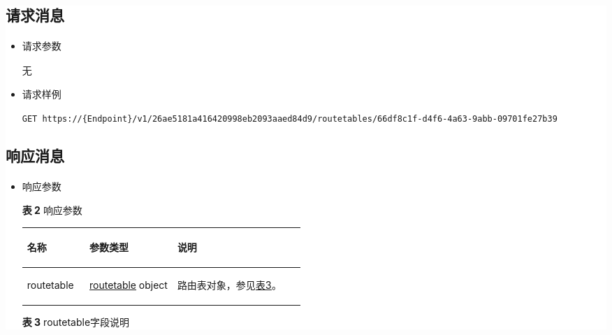 </tr>
</tbody>
</table>

## 请求消息<a name="section1082612473918"></a>

-   请求参数

    无

-   请求样例

    ```
    GET https://{Endpoint}/v1/26ae5181a416420998eb2093aaed84d9/routetables/66df8c1f-d4f6-4a63-9abb-09701fe27b39
    ```


## 响应消息<a name="section38262410396"></a>

-   响应参数

    **表 2**  响应参数

    <a name="table6841104163913"></a>
    <table><thead align="left"><tr id="row1137145113914"><th class="cellrowborder" valign="top" width="22.45%" id="mcps1.2.4.1.1"><p id="p1613717533918"><a name="p1613717533918"></a><a name="p1613717533918"></a>名称</p>
    </th>
    <th class="cellrowborder" valign="top" width="31.630000000000003%" id="mcps1.2.4.1.2"><p id="p213710563916"><a name="p213710563916"></a><a name="p213710563916"></a>参数类型</p>
    </th>
    <th class="cellrowborder" valign="top" width="45.92%" id="mcps1.2.4.1.3"><p id="p1413716503913"><a name="p1413716503913"></a><a name="p1413716503913"></a>说明</p>
    </th>
    </tr>
    </thead>
    <tbody><tr id="row16137195143910"><td class="cellrowborder" valign="top" width="22.45%" headers="mcps1.2.4.1.1 "><p id="p2137354397"><a name="p2137354397"></a><a name="p2137354397"></a>routetable</p>
    </td>
    <td class="cellrowborder" valign="top" width="31.630000000000003%" headers="mcps1.2.4.1.2 "><p id="p0137155133910"><a name="p0137155133910"></a><a name="p0137155133910"></a><a href="#table884119412392">routetable</a> object</p>
    </td>
    <td class="cellrowborder" valign="top" width="45.92%" headers="mcps1.2.4.1.3 "><p id="p1813711523912"><a name="p1813711523912"></a><a name="p1813711523912"></a>路由表对象，参见<a href="#table884119412392">表3</a>。</p>
    </td>
    </tr>
    </tbody>
    </table>

    **表 3**  routetable字段说明
